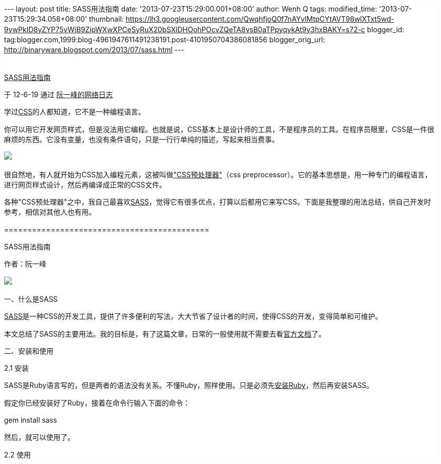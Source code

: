 --- layout: post title: SASS用法指南 date:
'2013-07-23T15:29:00.001+08:00' author: Wenh Q tags: modified\_time:
'2013-07-23T15:29:34.058+08:00' thumbnail:
https://lh3.googleusercontent.com/QwqhfjoQ0f7nAYvlMtpCYtAVT98wlXTxt5wd-9ywPkID8yZYP75vWjB9ZipWXwXPCeSyRuX20bSXlDHOohPOcvZQeTA8vsB0aTPpyqykAt9y3hxBAKY=s72-c
blogger\_id:
tag:blogger.com,1999:blog-4961947611491238191.post-4101950704386081856
blogger\_orig\_url: http://binaryware.blogspot.com/2013/07/sass.html ---

[\
SASS用法指南](http://www.ruanyifeng.com/blog/2012/06/sass.html)

于 12-6-19 通过 [阮一峰的网络日志](http://www.ruanyifeng.com/blog/)

[](http://www.ruanyifeng.com/blog/)

学过[CSS](http://zh.wikipedia.org/wiki/%E5%B1%82%E5%8F%A0%E6%A0%B7%E5%BC%8F%E8%A1%A8)的人都知道，它不是一种编程语言。

你可以用它开发网页样式，但是没法用它编程。也就是说，CSS基本上是设计师的工具，不是程序员的工具。在程序员眼里，CSS是一件很麻烦的东西。它没有变量，也没有条件语句，只是一行行单纯的描述，写起来相当费事。

![](https://lh3.googleusercontent.com/QwqhfjoQ0f7nAYvlMtpCYtAVT98wlXTxt5wd-9ywPkID8yZYP75vWjB9ZipWXwXPCeSyRuX20bSXlDHOohPOcvZQeTA8vsB0aTPpyqykAt9y3hxBAKY)

很自然地，有人就开始为CSS加入编程元素，这被叫做["CSS预处理器"](http://www.catswhocode.com/blog/8-css-preprocessors-to-speed-up-development-time)（css
preprocessor）。它的基本思想是，用一种专门的编程语言，进行网页样式设计，然后再编译成正常的CSS文件。

各种"CSS预处理器"之中，我自己最喜欢[SASS](http://sass-lang.com/)，觉得它有很多优点，打算以后都用它来写CSS。下面是我整理的用法总结，供自己开发时参考，相信对其他人也有用。

============================================

SASS用法指南

作者：阮一峰

![](https://lh3.googleusercontent.com/AZwPITqy3BcpAC-_zZnseqxP1PWv8pzEPtJUXazO9PBQ3-MVjPNcqGpL4KcVmFpJyBDtfOz-zO7IKmmtL3Dnb8PV60UX_R54pcKX_t35EfWontTy61g)

一、什么是SASS

[SASS](http://sass-lang.com/)是一种CSS的开发工具，提供了许多便利的写法，大大节省了设计者的时间，使得CSS的开发，变得简单和可维护。

本文总结了SASS的主要用法。我的目标是，有了这篇文章，日常的一般使用就不需要去看[官方文档](http://sass-lang.com/docs/yardoc/file.SASS_REFERENCE.html)了。

二、安装和使用

2.1 安装

SASS是Ruby语言写的，但是两者的语法没有关系。不懂Ruby，照样使用。只是必须先[安装Ruby](http://www.ruby-lang.org/zh_cn/downloads/)，然后再安装SASS。

假定你已经安装好了Ruby，接着在命令行输入下面的命令：

gem install sass

然后，就可以使用了。

2.2 使用

